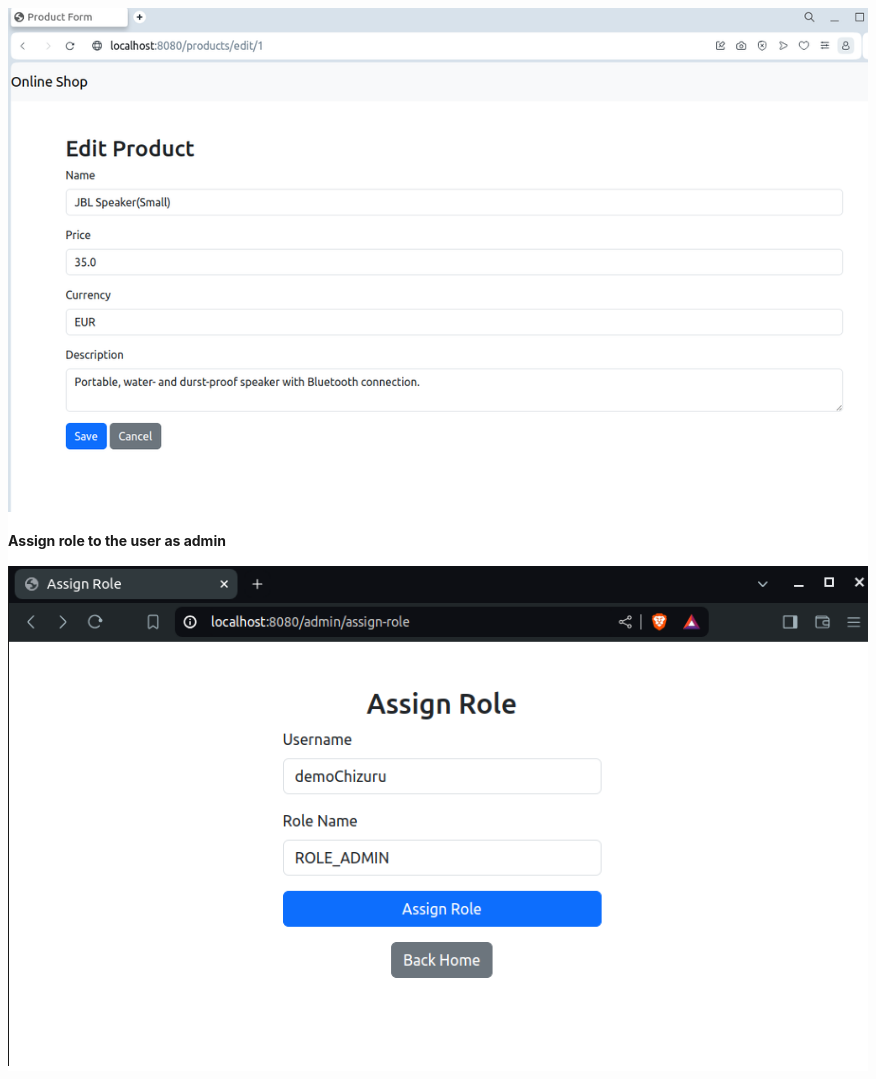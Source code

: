![pic16](./src/main/resources/static/pic16.png)

**Assign role to the user as admin**

![pic18](./src/main/resources/static/pic18.png)

